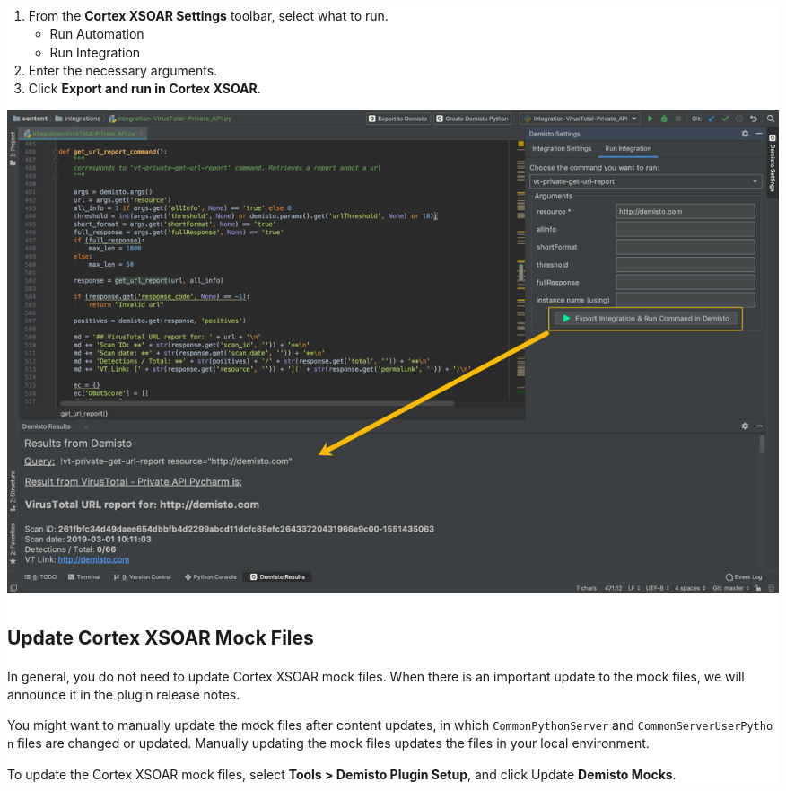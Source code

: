 1. From the **Cortex XSOAR Settings** toolbar, select what to run.  
    * Run Automation
    * Run Integration
2. Enter the necessary arguments.
3. Click **Export and run in Cortex XSOAR**.

![PyCharm_-_Export_and_Run.png](../doc_imgs/integrations/pycharm-export.png)

## Update Cortex XSOAR Mock Files

In general, you do not need to update Cortex XSOAR mock files. When there is an important update to the mock files, we will announce it in the plugin release notes.

You might want to manually update the mock files after content updates, in which `CommonPythonServer` and `CommonServerUserPython` files are changed or updated. Manually updating the mock files updates the files in your local environment.

To update the Cortex XSOAR mock files, select **Tools > Demisto Plugin Setup**, and click Update **Demisto Mocks**.
